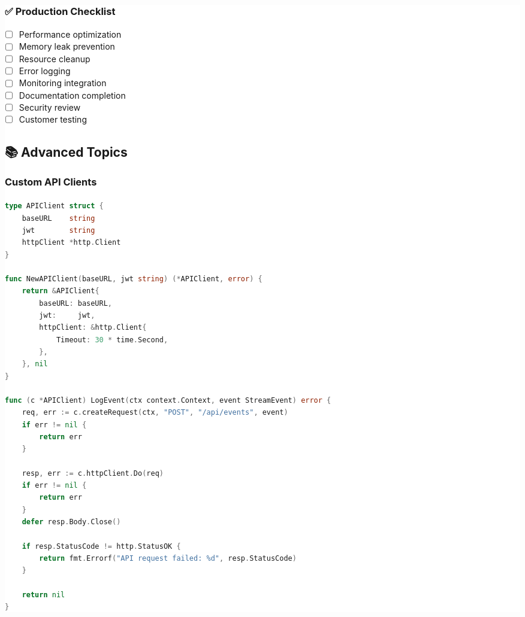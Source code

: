 ### **✅ Production Checklist**

- [ ] Performance optimization
- [ ] Memory leak prevention
- [ ] Resource cleanup
- [ ] Error logging
- [ ] Monitoring integration
- [ ] Documentation completion
- [ ] Security review
- [ ] Customer testing

## 📚 **Advanced Topics**

### **Custom API Clients**

```go
type APIClient struct {
    baseURL    string
    jwt        string
    httpClient *http.Client
}

func NewAPIClient(baseURL, jwt string) (*APIClient, error) {
    return &APIClient{
        baseURL: baseURL,
        jwt:     jwt,
        httpClient: &http.Client{
            Timeout: 30 * time.Second,
        },
    }, nil
}

func (c *APIClient) LogEvent(ctx context.Context, event StreamEvent) error {
    req, err := c.createRequest(ctx, "POST", "/api/events", event)
    if err != nil {
        return err
    }
    
    resp, err := c.httpClient.Do(req)
    if err != nil {
        return err
    }
    defer resp.Body.Close()
    
    if resp.StatusCode != http.StatusOK {
        return fmt.Errorf("API request failed: %d", resp.StatusCode)
    }
    
    return nil
}
```

